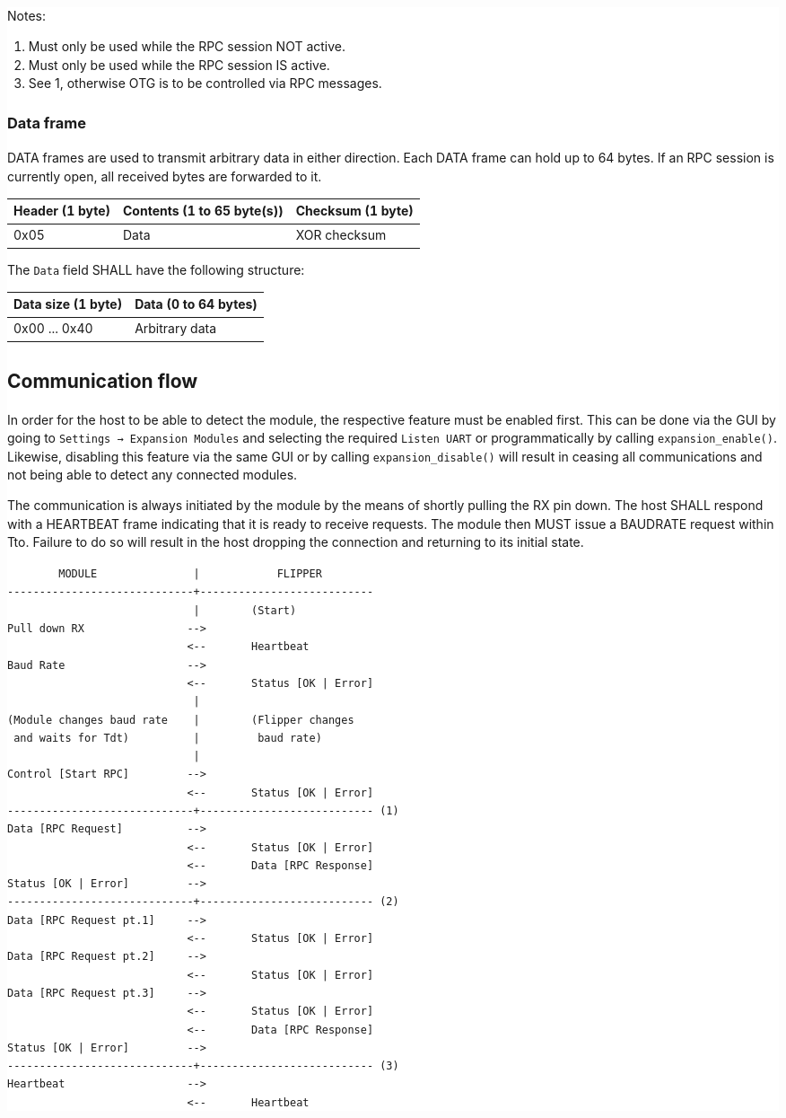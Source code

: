 Notes:

1. Must only be used while the RPC session NOT active.
2. Must only be used while the RPC session IS active.
3. See 1, otherwise OTG is to be controlled via RPC messages.

### Data frame

DATA frames are used to transmit arbitrary data in either direction. Each DATA frame can hold up to 64 bytes. If an RPC session is currently open, all received bytes are forwarded to it.

| Header (1 byte) | Contents (1 to 65 byte(s)) | Checksum (1 byte) |
|-----------------|----------------------------|-------------------|
| 0x05            | Data                       | XOR checksum      |

The `Data` field SHALL have the following structure:

| Data size (1 byte) | Data (0 to 64 bytes) |
|--------------------|----------------------|
| 0x00 ... 0x40      | Arbitrary data       |

## Communication flow

In order for the host to be able to detect the module, the respective feature must be enabled first. This can be done via the GUI by going to `Settings → Expansion Modules` and selecting the required `Listen UART` or programmatically by calling `expansion_enable()`. Likewise, disabling this feature via the same GUI or by calling `expansion_disable()` will result in ceasing all communications and not being able to detect any connected modules.

The communication is always initiated by the module by the means of shortly pulling the RX pin down. The host SHALL respond with a HEARTBEAT frame indicating that it is ready to receive requests. The module then MUST issue a BAUDRATE request within Tto. Failure to do so will result in the host dropping the connection and returning to its initial state.

```
        MODULE               |            FLIPPER
-----------------------------+---------------------------
                             |        (Start)
Pull down RX                -->
                            <--       Heartbeat
Baud Rate                   -->
                            <--       Status [OK | Error]
                             |
(Module changes baud rate    |        (Flipper changes 
 and waits for Tdt)          |         baud rate)
                             |
Control [Start RPC]         -->
                            <--       Status [OK | Error]
-----------------------------+--------------------------- (1)
Data [RPC Request]          -->
                            <--       Status [OK | Error]
                            <--       Data [RPC Response]
Status [OK | Error]         -->
-----------------------------+--------------------------- (2)
Data [RPC Request pt.1]     -->
                            <--       Status [OK | Error]
Data [RPC Request pt.2]     -->
                            <--       Status [OK | Error]
Data [RPC Request pt.3]     -->
                            <--       Status [OK | Error]
                            <--       Data [RPC Response]
Status [OK | Error]         -->
-----------------------------+--------------------------- (3)
Heartbeat                   -->
                            <--       Heartbeat
```